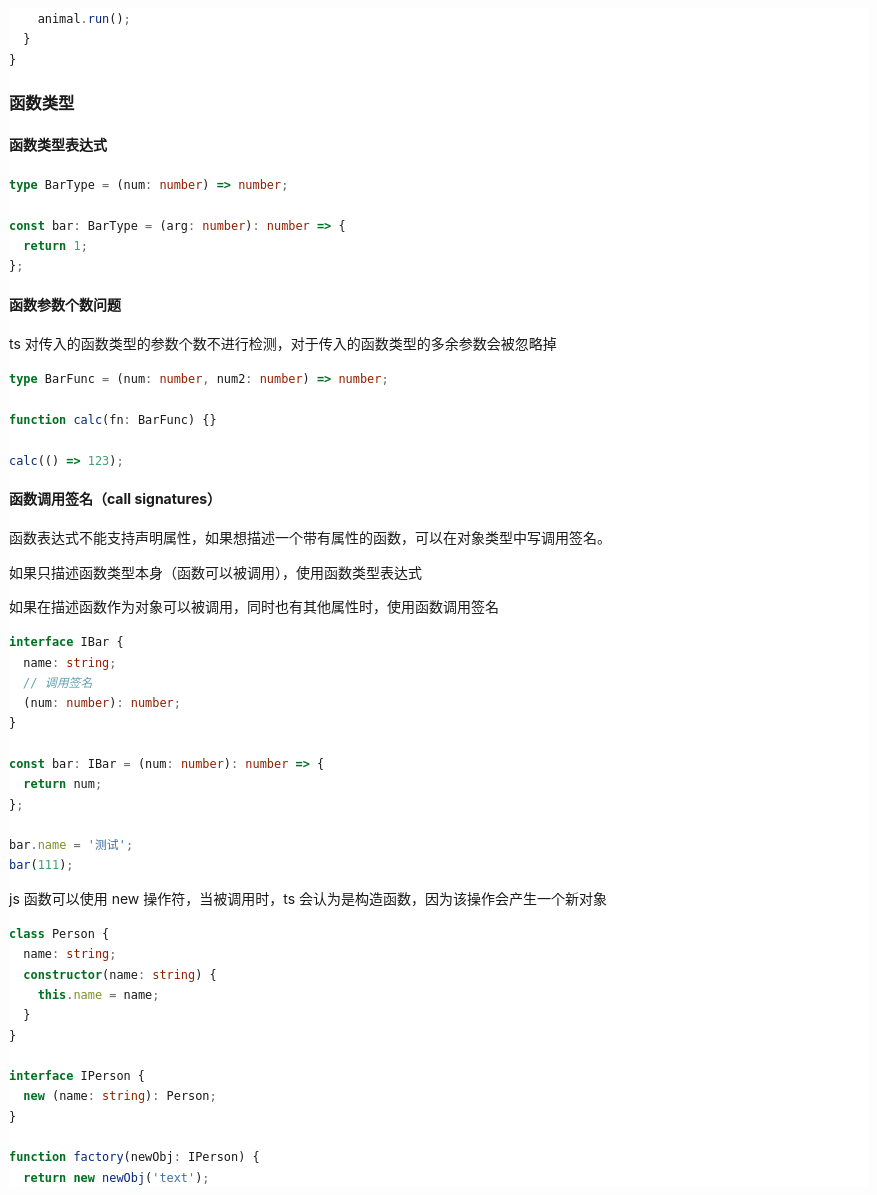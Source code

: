```typescript
    animal.run();
  }
}
```

### 函数类型

#### 函数类型表达式

```typescript
type BarType = (num: number) => number;

const bar: BarType = (arg: number): number => {
  return 1;
};
```

#### 函数参数个数问题

ts 对传入的函数类型的参数个数不进行检测，对于传入的函数类型的多余参数会被忽略掉

```typescript
type BarFunc = (num: number, num2: number) => number;

function calc(fn: BarFunc) {}

calc(() => 123);
```

#### 函数调用签名（call signatures）

函数表达式不能支持声明属性，如果想描述一个带有属性的函数，可以在对象类型中写调用签名。

如果只描述函数类型本身（函数可以被调用），使用函数类型表达式

如果在描述函数作为对象可以被调用，同时也有其他属性时，使用函数调用签名

```typescript
interface IBar {
  name: string;
  // 调用签名
  (num: number): number;
}

const bar: IBar = (num: number): number => {
  return num;
};

bar.name = '测试';
bar(111);
```

js 函数可以使用 new 操作符，当被调用时，ts 会认为是构造函数，因为该操作会产生一个新对象

```typescript
class Person {
  name: string;
  constructor(name: string) {
    this.name = name;
  }
}

interface IPerson {
  new (name: string): Person;
}

function factory(newObj: IPerson) {
  return new newObj('text');
```
